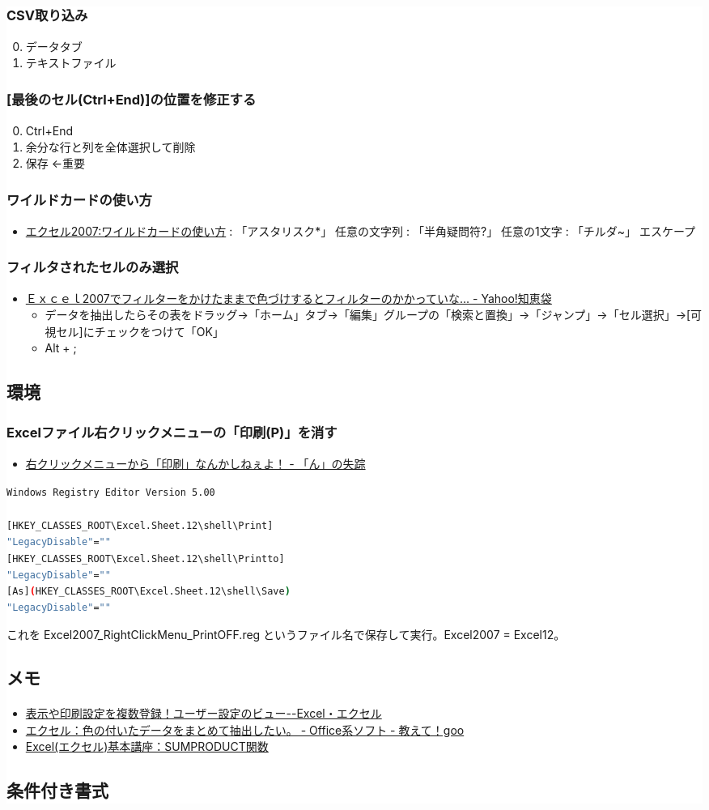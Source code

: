 ### CSV取り込み

0. データタブ
0. テキストファイル

### [最後のセル(Ctrl+End)]の位置を修正する

0. Ctrl+End
0. 余分な行と列を全体選択して削除
0. 保存 ←重要

### ワイルドカードの使い方

- [エクセル2007:ワイルドカードの使い方](http://www.excel-img.com/database07.html)
: 「アスタリスク*」 任意の文字列
: 「半角疑問符?」 任意の1文字
: 「チルダ~」 エスケープ

### フィルタされたセルのみ選択

- [Ｅｘｃｅｌ2007でフィルターをかけたままで色づけするとフィルターのかかっていな... - Yahoo!知恵袋](http://detail.chiebukuro.yahoo.co.jp/qa/question_detail/q1311472753)
    - データを抽出したらその表をドラッグ→「ホーム」タブ→「編集」グループの「検索と置換」→「ジャンプ」→「セル選択」→[可視セル]にチェックをつけて「OK」
    - Alt + ;

## 環境

### Excelファイル右クリックメニューの「印刷(P)」を消す

- [右クリックメニューから「印刷」なんかしねぇよ！ - 「ん」の失踪](http://d.hatena.ne.jp/orzi/20120208/p4)
```bash
Windows Registry Editor Version 5.00

[HKEY_CLASSES_ROOT\Excel.Sheet.12\shell\Print]
"LegacyDisable"=""
[HKEY_CLASSES_ROOT\Excel.Sheet.12\shell\Printto]
"LegacyDisable"=""
[As](HKEY_CLASSES_ROOT\Excel.Sheet.12\shell\Save)
"LegacyDisable"=""
```

これを Excel2007_RightClickMenu_PrintOFF.reg というファイル名で保存して実行。Excel2007 = Excel12。


## メモ

- [表示や印刷設定を複数登録！ユーザー設定のビュー--Excel・エクセル](http://kokoro.kir.jp/excel/view-user.html)
- [エクセル：色の付いたデータをまとめて抽出したい。 - Office系ソフト - 教えて！goo](http://oshiete.goo.ne.jp/qa/4674921.html)
- [Excel(エクセル)基本講座：SUMPRODUCT関数](http://www.eurus.dti.ne.jp/~yoneyama/Excel/kansu/sumproduct.htm)

## 条件付き書式
